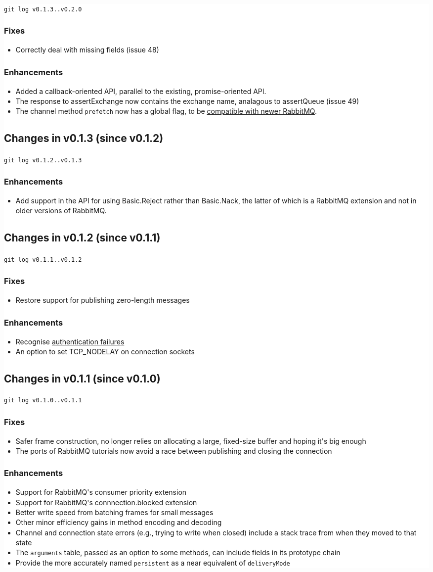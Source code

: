     git log v0.1.3..v0.2.0

### Fixes

 * Correctly deal with missing fields (issue 48)

### Enhancements

 * Added a callback-oriented API, parallel to the existing,
   promise-oriented API.
 * The response to assertExchange now contains the exchange name,
   analagous to assertQueue (issue 49)
 * The channel method `prefetch` now has a global flag, to be
   [compatible with newer RabbitMQ][rabbitmq-prefetch-global].

## Changes in v0.1.3 (since v0.1.2)

    git log v0.1.2..v0.1.3

### Enhancements

 * Add support in the API for using Basic.Reject rather than
   Basic.Nack, the latter of which is a RabbitMQ extension and not in
   older versions of RabbitMQ.

## Changes in v0.1.2 (since v0.1.1)

    git log v0.1.1..v0.1.2

### Fixes

 * Restore support for publishing zero-length messages

### Enhancements

 * Recognise [authentication failures][rabbitmq-auth-failure]
 * An option to set TCP_NODELAY on connection sockets

## Changes in v0.1.1 (since v0.1.0)

    git log v0.1.0..v0.1.1

### Fixes

 * Safer frame construction, no longer relies on allocating a large,
   fixed-size buffer and hoping it's big enough
 * The ports of RabbitMQ tutorials now avoid a race between publishing
   and closing the connection

### Enhancements

 * Support for RabbitMQ's consumer priority extension
 * Support for RabbitMQ's connnection.blocked extension
 * Better write speed from batching frames for small messages
 * Other minor efficiency gains in method encoding and decoding
 * Channel and connection state errors (e.g., trying to write when
   closed) include a stack trace from when they moved to that state
 * The `arguments` table, passed as an option to some methods, can
   include fields in its prototype chain
 * Provide the more accurately named `persistent` as a near equivalent
   of `deliveryMode`


[rabbitmq-consumer-cancel]: http://www.rabbitmq.com/consumer-cancel.html
[rabbitmq-auth-failure]: http://www.rabbitmq.com/auth-notification.html
[rabbitmq-prefetch-global]: http://www.rabbitmq.com/consumer-prefetch.html